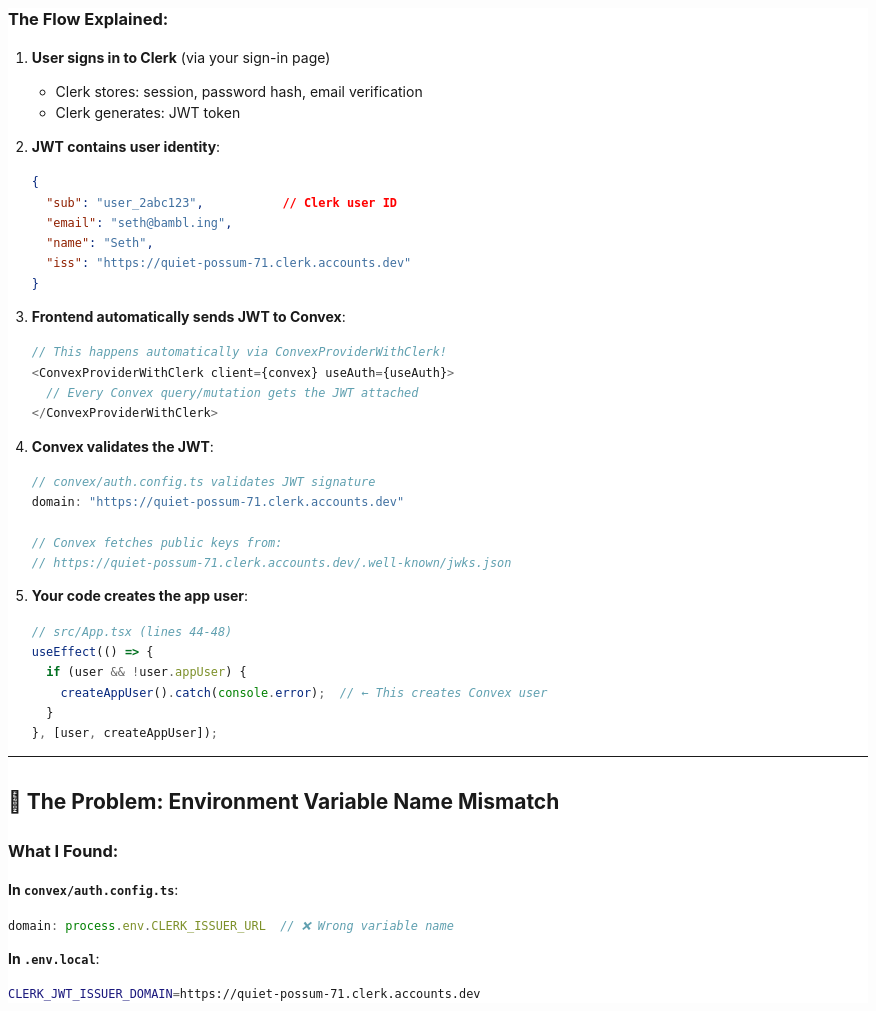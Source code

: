 ### The Flow Explained:

1. **User signs in to Clerk** (via your sign-in page)
   - Clerk stores: session, password hash, email verification
   - Clerk generates: JWT token

2. **JWT contains user identity**:
   ```json
   {
     "sub": "user_2abc123",           // Clerk user ID
     "email": "seth@bambl.ing",
     "name": "Seth",
     "iss": "https://quiet-possum-71.clerk.accounts.dev"
   }
   ```

3. **Frontend automatically sends JWT to Convex**:
   ```typescript
   // This happens automatically via ConvexProviderWithClerk!
   <ConvexProviderWithClerk client={convex} useAuth={useAuth}>
     // Every Convex query/mutation gets the JWT attached
   </ConvexProviderWithClerk>
   ```

4. **Convex validates the JWT**:
   ```typescript
   // convex/auth.config.ts validates JWT signature
   domain: "https://quiet-possum-71.clerk.accounts.dev"
   
   // Convex fetches public keys from:
   // https://quiet-possum-71.clerk.accounts.dev/.well-known/jwks.json
   ```

5. **Your code creates the app user**:
   ```typescript
   // src/App.tsx (lines 44-48)
   useEffect(() => {
     if (user && !user.appUser) {
       createAppUser().catch(console.error);  // ← This creates Convex user
     }
   }, [user, createAppUser]);
   ```

---

## 🎯 The Problem: Environment Variable Name Mismatch

### What I Found:

**In `convex/auth.config.ts`**:
```typescript
domain: process.env.CLERK_ISSUER_URL  // ❌ Wrong variable name
```

**In `.env.local`**:
```bash
CLERK_JWT_ISSUER_DOMAIN=https://quiet-possum-71.clerk.accounts.dev
```
